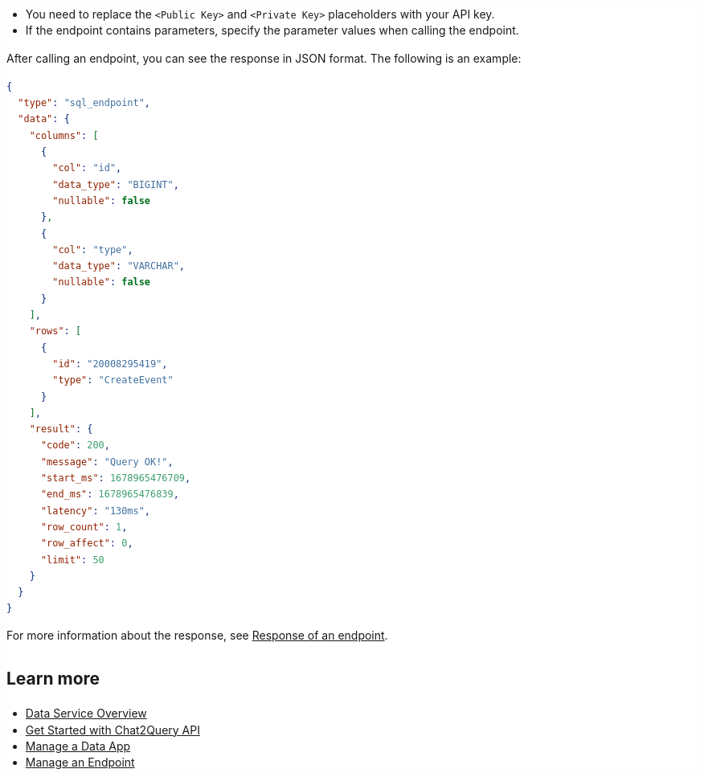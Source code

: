 - You need to replace the `<Public Key>` and `<Private Key>` placeholders with your API key.
- If the endpoint contains parameters, specify the parameter values when calling the endpoint.

After calling an endpoint, you can see the response in JSON format. The following is an example:

```json
{
  "type": "sql_endpoint",
  "data": {
    "columns": [
      {
        "col": "id",
        "data_type": "BIGINT",
        "nullable": false
      },
      {
        "col": "type",
        "data_type": "VARCHAR",
        "nullable": false
      }
    ],
    "rows": [
      {
        "id": "20008295419",
        "type": "CreateEvent"
      }
    ],
    "result": {
      "code": 200,
      "message": "Query OK!",
      "start_ms": 1678965476709,
      "end_ms": 1678965476839,
      "latency": "130ms",
      "row_count": 1,
      "row_affect": 0,
      "limit": 50
    }
  }
}
```

For more information about the response, see [Response of an endpoint](/tidb-cloud/data-service-manage-endpoint.md#response).

## Learn more

- [Data Service Overview](/tidb-cloud/data-service-overview.md)
- [Get Started with Chat2Query API](/tidb-cloud/use-chat2query-api.md)
- [Manage a Data App](/tidb-cloud/data-service-manage-data-app.md)
- [Manage an Endpoint](/tidb-cloud/data-service-manage-endpoint.md)
